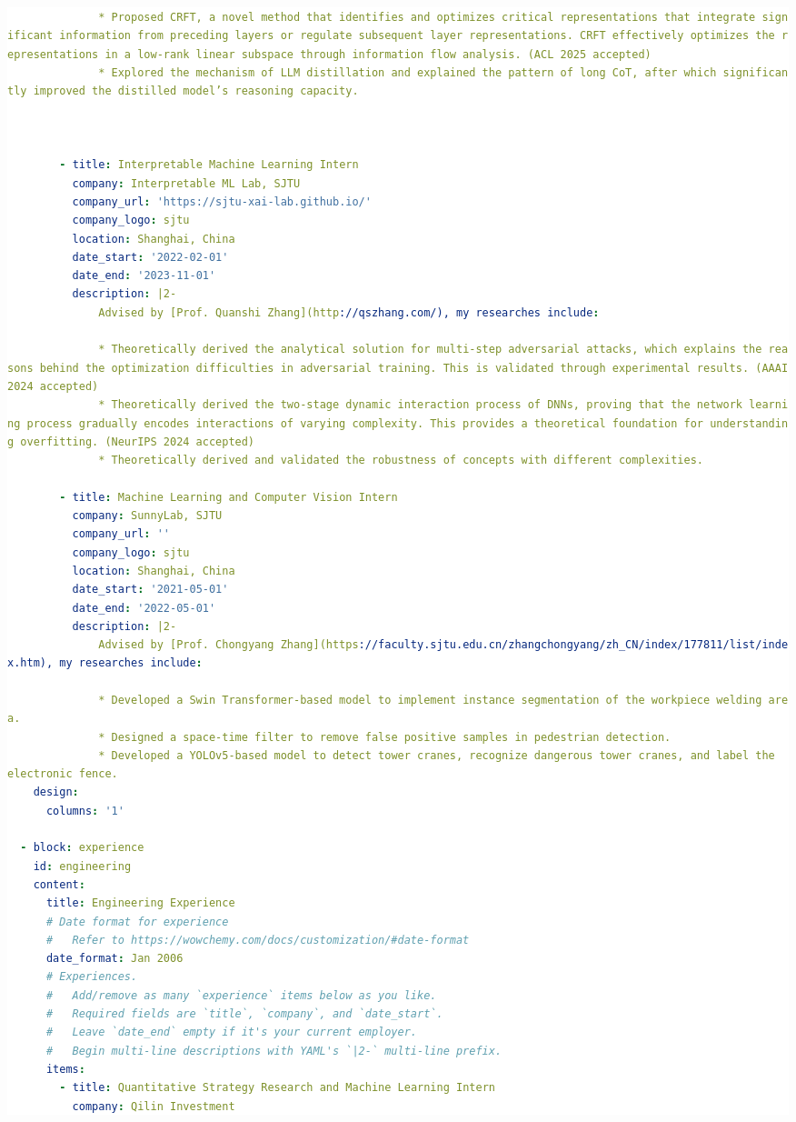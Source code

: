 ```yaml
              * Proposed CRFT, a novel method that identifies and optimizes critical representations that integrate significant information from preceding layers or regulate subsequent layer representations. CRFT effectively optimizes the representations in a low-rank linear subspace through information flow analysis. (ACL 2025 accepted)
              * Explored the mechanism of LLM distillation and explained the pattern of long CoT, after which significantly improved the distilled model’s reasoning capacity.
         
    
        
        - title: Interpretable Machine Learning Intern
          company: Interpretable ML Lab, SJTU
          company_url: 'https://sjtu-xai-lab.github.io/'
          company_logo: sjtu
          location: Shanghai, China
          date_start: '2022-02-01'
          date_end: '2023-11-01'
          description: |2-
              Advised by [Prof. Quanshi Zhang](http://qszhang.com/), my researches include:

              * Theoretically derived the analytical solution for multi-step adversarial attacks, which explains the reasons behind the optimization difficulties in adversarial training. This is validated through experimental results. (AAAI 2024 accepted)
              * Theoretically derived the two-stage dynamic interaction process of DNNs, proving that the network learning process gradually encodes interactions of varying complexity. This provides a theoretical foundation for understanding overfitting. (NeurIPS 2024 accepted)
              * Theoretically derived and validated the robustness of concepts with different complexities.
        
        - title: Machine Learning and Computer Vision Intern
          company: SunnyLab, SJTU
          company_url: ''
          company_logo: sjtu
          location: Shanghai, China
          date_start: '2021-05-01'
          date_end: '2022-05-01'
          description: |2-
              Advised by [Prof. Chongyang Zhang](https://faculty.sjtu.edu.cn/zhangchongyang/zh_CN/index/177811/list/index.htm), my researches include:

              * Developed a Swin Transformer-based model to implement instance segmentation of the workpiece welding area.
              * Designed a space-time filter to remove false positive samples in pedestrian detection. 
              * Developed a YOLOv5-based model to detect tower cranes, recognize dangerous tower cranes, and label the  electronic fence.
    design:
      columns: '1'
    
  - block: experience
    id: engineering
    content:
      title: Engineering Experience
      # Date format for experience
      #   Refer to https://wowchemy.com/docs/customization/#date-format
      date_format: Jan 2006
      # Experiences.
      #   Add/remove as many `experience` items below as you like.
      #   Required fields are `title`, `company`, and `date_start`.
      #   Leave `date_end` empty if it's your current employer.
      #   Begin multi-line descriptions with YAML's `|2-` multi-line prefix.
      items:
        - title: Quantitative Strategy Research and Machine Learning Intern 
          company: Qilin Investment  
```